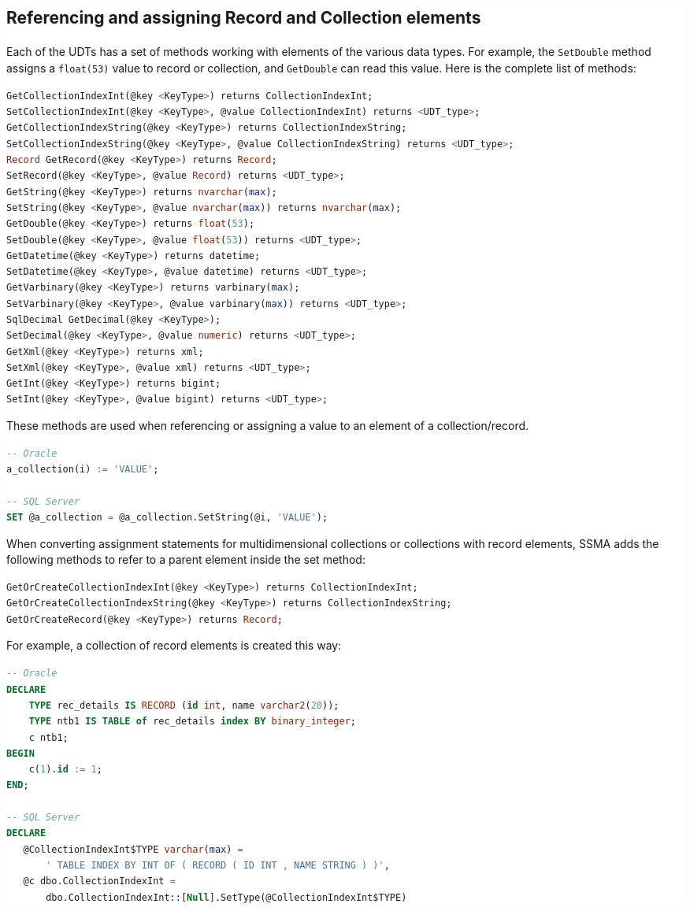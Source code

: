 ## Referencing and assigning Record and Collection elements

Each of the UDTs has a set of methods working with elements of the various data types. For example, the `SetDouble` method assigns a `float(53)` value to record or collection, and `GetDouble` can read this value. Here is the complete list of methods:

```sql
GetCollectionIndexInt(@key <KeyType>) returns CollectionIndexInt;
SetCollectionIndexInt(@key <KeyType>, @value CollectionIndexInt) returns <UDT_type>;
GetCollectionIndexString(@key <KeyType>) returns CollectionIndexString;
SetCollectionIndexString(@key <KeyType>, @value CollectionIndexString) returns <UDT_type>;
Record GetRecord(@key <KeyType>) returns Record;
SetRecord(@key <KeyType>, @value Record) returns <UDT_type>;
GetString(@key <KeyType>) returns nvarchar(max);
SetString(@key <KeyType>, @value nvarchar(max)) returns nvarchar(max);
GetDouble(@key <KeyType>) returns float(53);
SetDouble(@key <KeyType>, @value float(53)) returns <UDT_type>;
GetDatetime(@key <KeyType>) returns datetime;
SetDatetime(@key <KeyType>, @value datetime) returns <UDT_type>;
GetVarbinary(@key <KeyType>) returns varbinary(max);
SetVarbinary(@key <KeyType>, @value varbinary(max)) returns <UDT_type>;
SqlDecimal GetDecimal(@key <KeyType>);
SetDecimal(@key <KeyType>, @value numeric) returns <UDT_type>;
GetXml(@key <KeyType>) returns xml;
SetXml(@key <KeyType>, @value xml) returns <UDT_type>;
GetInt(@key <KeyType>) returns bigint;
SetInt(@key <KeyType>, @value bigint) returns <UDT_type>;
```

These methods are used when referencing or assigning a value to an element of a collection/record.

```sql
-- Oracle
a_collection(i) := 'VALUE';

-- SQL Server
SET @a_collection = @a_collection.SetString(@i, 'VALUE');
```

When converting assignment statements for multidimensional collections or collections with record elements, SSMA adds the following methods to refer to a parent element inside the set method:

```sql
GetOrCreateCollectionIndexInt(@key <KeyType>) returns CollectionIndexInt;
GetOrCreateCollectionIndexString(@key <KeyType>) returns CollectionIndexString;
GetOrCreateRecord(@key <KeyType>) returns Record;
```

For example, a collection of record elements is created this way:

```sql
-- Oracle
DECLARE
    TYPE rec_details IS RECORD (id int, name varchar2(20));
    TYPE ntb1 IS TABLE of rec_details index BY binary_integer;
    c ntb1;
BEGIN
    c(1).id := 1;
END;

-- SQL Server
DECLARE
   @CollectionIndexInt$TYPE varchar(max) =
       ' TABLE INDEX BY INT OF ( RECORD ( ID INT , NAME STRING ) )',
   @c dbo.CollectionIndexInt =
       dbo.CollectionIndexInt::[Null].SetType(@CollectionIndexInt$TYPE)

```